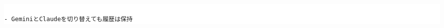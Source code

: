                                                                                                                                                                                                                                                                                                                                                                                                                                                                                                                                                                                                                                                                                                                                                                                                                                                                                                                                                                                                                                                                                                                                                                                                                                                                                                                                                                                                                                                                                                                                                                                                                                                                                                                                                                                                                                                                                                                                                                                                                                                                                                                                                                                                                                                                                                                                                                                                                                                                                                                                                                                                                                                                                                                                                                                                                                                                                                                                                                                                                                                                                                                                                                                                 - GeminiとClaudeを切り替えても履歴は保持